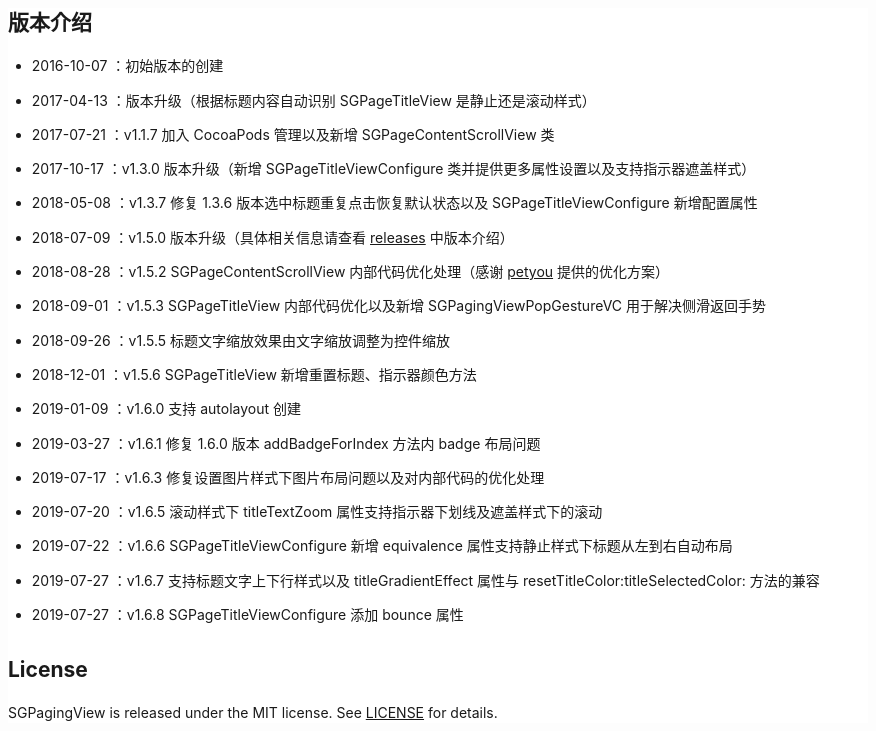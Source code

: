 
## 版本介绍

* 2016-10-07 ：初始版本的创建

* 2017-04-13 ：版本升级（根据标题内容自动识别 SGPageTitleView 是静止还是滚动样式）

* 2017-07-21 ：v1.1.7 加入 CocoaPods 管理以及新增 SGPageContentScrollView 类

* 2017-10-17 ：v1.3.0 版本升级（新增 SGPageTitleViewConfigure 类并提供更多属性设置以及支持指示器遮盖样式）

* 2018-05-08 ：v1.3.7 修复 1.3.6 版本选中标题重复点击恢复默认状态以及 SGPageTitleViewConfigure 新增配置属性

* 2018-07-09 ：v1.5.0 版本升级（具体相关信息请查看 [releases](https://github.com/kingsic/SGPagingView/releases) 中版本介绍）

* 2018-08-28 ：v1.5.2 SGPageContentScrollView 内部代码优化处理（感谢 [petyou](https://github.com/petyou) 提供的优化方案）

* 2018-09-01 ：v1.5.3 SGPageTitleView 内部代码优化以及新增 SGPagingViewPopGestureVC 用于解决侧滑返回手势

* 2018-09-26 ：v1.5.5 标题文字缩放效果由文字缩放调整为控件缩放

* 2018-12-01 ：v1.5.6 SGPageTitleView 新增重置标题、指示器颜色方法

* 2019-01-09 ：v1.6.0 支持 autolayout 创建

* 2019-03-27 ：v1.6.1 修复 1.6.0 版本 addBadgeForIndex 方法内 badge 布局问题

* 2019-07-17 ：v1.6.3 修复设置图片样式下图片布局问题以及对内部代码的优化处理

* 2019-07-20 ：v1.6.5 滚动样式下 titleTextZoom 属性支持指示器下划线及遮盖样式下的滚动

* 2019-07-22 ：v1.6.6 SGPageTitleViewConfigure 新增 equivalence 属性支持静止样式下标题从左到右自动布局

* 2019-07-27 ：v1.6.7 支持标题文字上下行样式以及 titleGradientEffect 属性与 resetTitleColor:titleSelectedColor: 方法的兼容

* 2019-07-27 ：v1.6.8 SGPageTitleViewConfigure 添加 bounce 属性


## License
SGPagingView is released under the MIT license. See [LICENSE](https://github.com/kingsic/SGPagingView/blob/master/LICENSE) for details.
